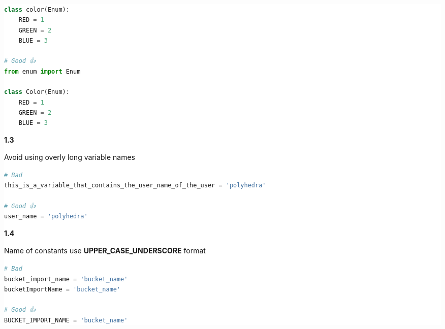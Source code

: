 ```py
class color(Enum):
    RED = 1
    GREEN = 2
    BLUE = 3

# Good 👍
from enum import Enum

class Color(Enum):
    RED = 1
    GREEN = 2
    BLUE = 3
```

</td>
</tr>
<tr>
<td id='1.3'>

**1.3**
</td>
<td>

Avoid using overly long variable names

</td>
<td>

```py
# Bad
this_is_a_variable_that_contains_the_user_name_of_the_user = 'polyhedra'

# Good 👍
user_name = 'polyhedra'
```

</td>
</tr>
<tr>
<td id='1.4'>

**1.4**
</td>
<td>

Name of constants use **UPPER_CASE_UNDERSCORE** format </td>
<td>

```py
# Bad
bucket_import_name = 'bucket_name'
bucketImportName = 'bucket_name'

# Good 👍
BUCKET_IMPORT_NAME = 'bucket_name'
```

